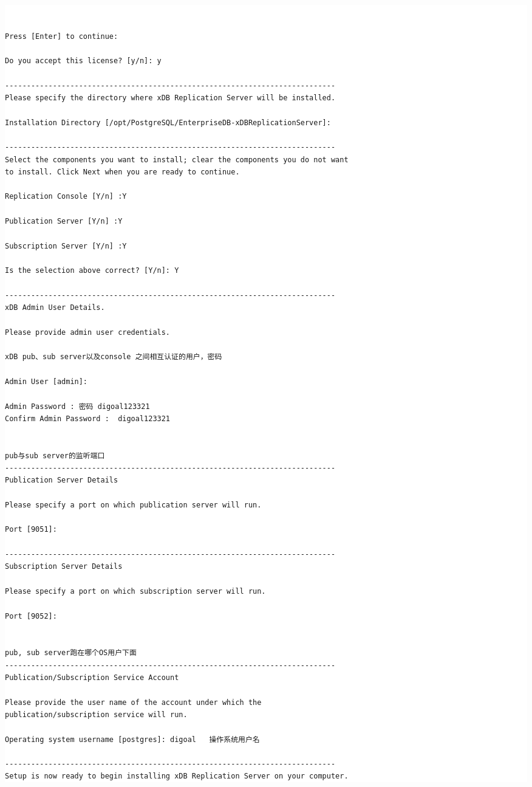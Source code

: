 ```  
  
  
Press [Enter] to continue:  
  
Do you accept this license? [y/n]: y  
  
----------------------------------------------------------------------------  
Please specify the directory where xDB Replication Server will be installed.  
  
Installation Directory [/opt/PostgreSQL/EnterpriseDB-xDBReplicationServer]:   
  
----------------------------------------------------------------------------  
Select the components you want to install; clear the components you do not want   
to install. Click Next when you are ready to continue.  
  
Replication Console [Y/n] :Y   
  
Publication Server [Y/n] :Y  
  
Subscription Server [Y/n] :Y  
  
Is the selection above correct? [Y/n]: Y  
  
----------------------------------------------------------------------------  
xDB Admin User Details.  
  
Please provide admin user credentials.  
  
xDB pub、sub server以及console 之间相互认证的用户，密码  
  
Admin User [admin]:     
  
Admin Password : 密码 digoal123321    
Confirm Admin Password :  digoal123321    
  
  
pub与sub server的监听端口  
----------------------------------------------------------------------------  
Publication Server Details  
  
Please specify a port on which publication server will run.  
  
Port [9051]:   
  
----------------------------------------------------------------------------  
Subscription Server Details  
  
Please specify a port on which subscription server will run.  
  
Port [9052]:   
  
  
pub, sub server跑在哪个OS用户下面  
----------------------------------------------------------------------------  
Publication/Subscription Service Account  
  
Please provide the user name of the account under which the   
publication/subscription service will run.  
  
Operating system username [postgres]: digoal   操作系统用户名   
  
----------------------------------------------------------------------------  
Setup is now ready to begin installing xDB Replication Server on your computer.  
```